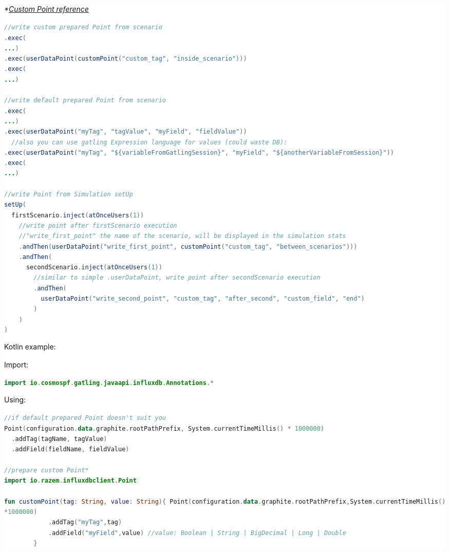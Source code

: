 _*_[_Custom Point
reference_](https://www.javadoc.io/doc/io.razem/scala-influxdb-client_2.13/0.6.2/io/razem/influxdbclient/Point.html)

```java
//write custom prepared Point from scenario
.exec(
...)
.exec(userDataPoint(customPoint("custom_tag", "inside_scenario")))
.exec(
...)

//write default prepared Point from scenario
.exec(
...)
.exec(userDataPoint("myTag", "tagValue", "myField", "fieldValue"))
  //also you can use gatling Expression language for values (could waste DB):
.exec(userDataPoint("myTag", "${variableFromGatlingSession}", "myField", "${anotherVariableFromSession}"))
.exec(
...)

//write Point from Simulation setUp
setUp(
  firstScenario.inject(atOnceUsers(1))
    //write point after firstScenario execution
    //"write_first_point" the name of the scenario, will be displayed in the simulation stats
    .andThen(userDataPoint("write_first_point", customPoint("custom_tag", "between_scenarios")))
    .andThen(
      secondScenario.inject(atOnceUsers(1))
        //similar to simple .userDataPoint, write point after secondScenario execution
        .andThen(
          userDataPoint("write_second_point", "custom_tag", "after_second", "custom_field", "end")
        )
    )
)
```

Kotlin example:

Import:

```kotlin
import io.cosmospf.gatling.javaapi.influxdb.Annotations.*
```

Using:

```kotlin
//if default prepared Point doesn't suit you
Point(configuration.data.graphite.rootPathPrefix, System.currentTimeMillis() * 1000000)
  .addTag(tagName, tagValue)
  .addField(fieldName, fieldValue)

//prepare custom Point*
import io.razem.influxdbclient.Point       

fun customPoint(tag: String, value: String){ Point(configuration.data.graphite.rootPathPrefix,System.currentTimeMillis()*1000000)
            .addTag("myTag",tag)
            .addField("myField",value) //value: Boolean | String | BigDecimal | Long | Double
        }
```
